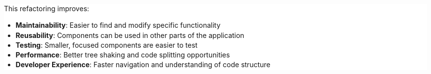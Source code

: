 This refactoring improves:
- **Maintainability**: Easier to find and modify specific functionality
- **Reusability**: Components can be used in other parts of the application
- **Testing**: Smaller, focused components are easier to test
- **Performance**: Better tree shaking and code splitting opportunities
- **Developer Experience**: Faster navigation and understanding of code structure